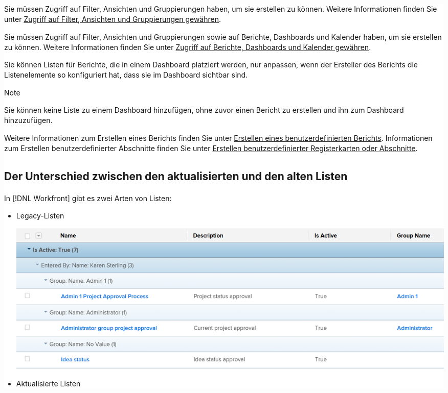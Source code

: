 
Sie müssen Zugriff auf Filter, Ansichten und Gruppierungen haben, um sie erstellen zu können. Weitere Informationen finden Sie unter [Zugriff auf Filter, Ansichten und Gruppierungen gewähren](../../../administration-and-setup/add-users/configure-and-grant-access/grant-access-fvg.md).

Sie müssen Zugriff auf Filter, Ansichten und Gruppierungen sowie auf Berichte, Dashboards und Kalender haben, um sie erstellen zu können. Weitere Informationen finden Sie unter [Zugriff auf Berichte, Dashboards und Kalender gewähren](../../../administration-and-setup/add-users/configure-and-grant-access/grant-access-reports-dashboards-calendars.md).

Sie können Listen für Berichte, die in einem Dashboard platziert werden, nur anpassen, wenn der Ersteller des Berichts die Listenelemente so konfiguriert hat, dass sie im Dashboard sichtbar sind.

>[!NOTE]
>
>Sie können keine Liste zu einem Dashboard hinzufügen, ohne zuvor einen Bericht zu erstellen und ihn zum Dashboard hinzuzufügen.

Weitere Informationen zum Erstellen eines Berichts finden Sie unter [Erstellen eines benutzerdefinierten Berichts](../../../reports-and-dashboards/reports/creating-and-managing-reports/create-custom-report.md). Informationen zum Erstellen benutzerdefinierter Abschnitte finden Sie unter [Erstellen benutzerdefinierter Registerkarten oder Abschnitte](../../../workfront-basics/manage-your-account-and-profile/configuring-your-user-profile/create-custom-tabs.md).

## Der Unterschied zwischen den aktualisierten und den alten Listen

In [!DNL Workfront] gibt es zwei Arten von Listen:

* Legacy-Listen

  ![Blaue Gruppierungen](assets/legacy-list-screen-shot-blue-groupings-350x101.png)

* Aktualisierte Listen
